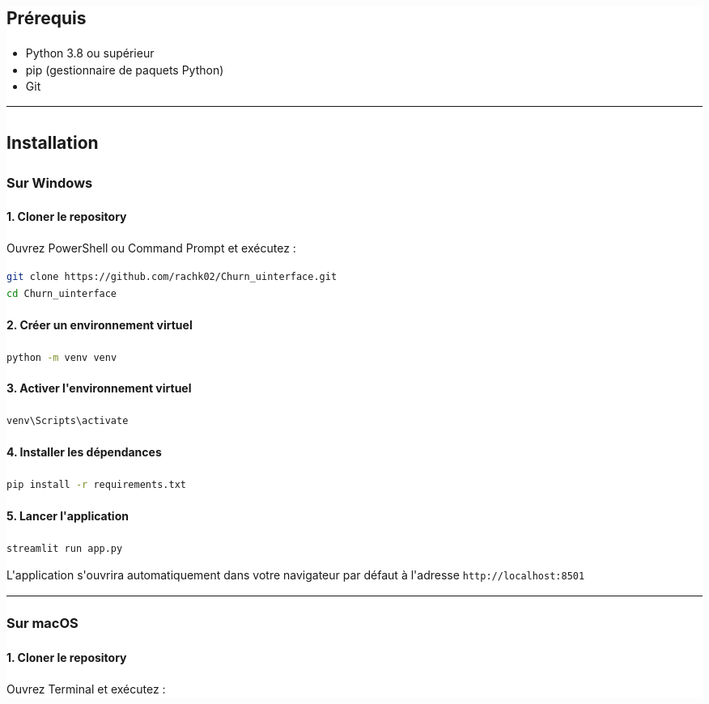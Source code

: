 
## Prérequis

- Python 3.8 ou supérieur
- pip (gestionnaire de paquets Python)
- Git

---

## Installation

### Sur Windows

#### 1. Cloner le repository

Ouvrez PowerShell ou Command Prompt et exécutez :

```bash
git clone https://github.com/rachk02/Churn_uinterface.git
cd Churn_uinterface
```

#### 2. Créer un environnement virtuel

```bash
python -m venv venv
```

#### 3. Activer l'environnement virtuel

```bash
venv\Scripts\activate
```

#### 4. Installer les dépendances

```bash
pip install -r requirements.txt
```

#### 5. Lancer l'application

```bash
streamlit run app.py
```

L'application s'ouvrira automatiquement dans votre navigateur par défaut à l'adresse `http://localhost:8501`

---

### Sur macOS

#### 1. Cloner le repository

Ouvrez Terminal et exécutez :

